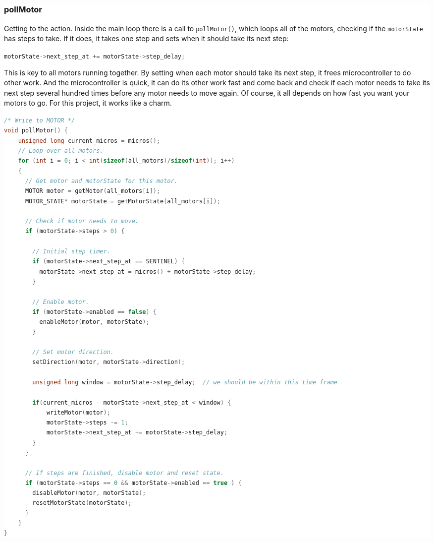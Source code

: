 ### pollMotor
Getting to the action.  Inside the main loop there is a call to `pollMotor()`, which loops all of the motors, checking if the `motorState` has steps to take.  If it does, it takes one step and sets when it should take its next step:
```cpp
motorState->next_step_at += motorState->step_delay;
```
This is key to all motors running together.  By setting when each motor should take its next step, it frees microcontroller to do other work.  And the microcontroller is quick, it can do its other work fast and come back and check if each motor needs to take its next step several hundred times before any motor needs to move again.  Of course, it all depends on how fast you want your motors to go.  For this project, it works like a charm.

```cpp
/* Write to MOTOR */
void pollMotor() {
    unsigned long current_micros = micros();
    // Loop over all motors.
    for (int i = 0; i < int(sizeof(all_motors)/sizeof(int)); i++)
    {
      // Get motor and motorState for this motor.
      MOTOR motor = getMotor(all_motors[i]);
      MOTOR_STATE* motorState = getMotorState(all_motors[i]);
      
      // Check if motor needs to move.
      if (motorState->steps > 0) {

        // Initial step timer.
        if (motorState->next_step_at == SENTINEL) {
          motorState->next_step_at = micros() + motorState->step_delay;
        }

        // Enable motor.
        if (motorState->enabled == false) {
          enableMotor(motor, motorState);
        }

        // Set motor direction.
        setDirection(motor, motorState->direction);

        unsigned long window = motorState->step_delay;  // we should be within this time frame

        if(current_micros - motorState->next_step_at < window) {         
            writeMotor(motor);
            motorState->steps -= 1;
            motorState->next_step_at += motorState->step_delay;
        }
      }

      // If steps are finished, disable motor and reset state.
      if (motorState->steps == 0 && motorState->enabled == true ) {
        disableMotor(motor, motorState);
        resetMotorState(motorState);
      }
    }
}
```
